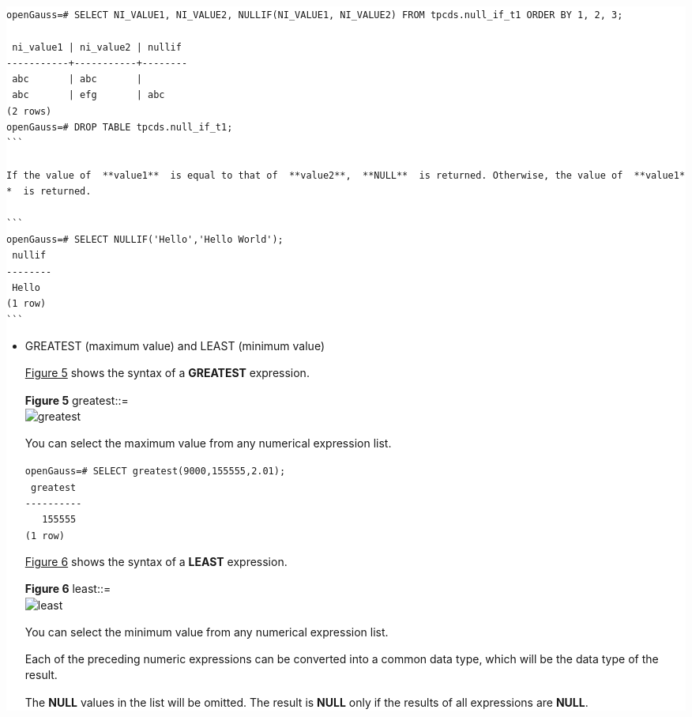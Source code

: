     openGauss=# SELECT NI_VALUE1, NI_VALUE2, NULLIF(NI_VALUE1, NI_VALUE2) FROM tpcds.null_if_t1 ORDER BY 1, 2, 3;
    
     ni_value1 | ni_value2 | nullif 
    -----------+-----------+--------
     abc       | abc       | 
     abc       | efg       | abc
    (2 rows)
    openGauss=# DROP TABLE tpcds.null_if_t1;
    ```

    If the value of  **value1**  is equal to that of  **value2**,  **NULL**  is returned. Otherwise, the value of  **value1**  is returned.

    ```
    openGauss=# SELECT NULLIF('Hello','Hello World');
     nullif 
    --------
     Hello
    (1 row)
    ```

-   GREATEST \(maximum value\) and LEAST \(minimum value\)

    [Figure 5](#en-us_topic_0283136958_en-us_topic_0237122002_en-us_topic_0059777797_f23a83b0f987a49e0b6890280568afbd2)  shows the syntax of a  **GREATEST**  expression.

    **Figure  5**  greatest::=<a name="en-us_topic_0283136958_en-us_topic_0237122002_en-us_topic_0059777797_f23a83b0f987a49e0b6890280568afbd2"></a>  
    ![](figures/greatest.png "greatest")

    You can select the maximum value from any numerical expression list.

    ```
    openGauss=# SELECT greatest(9000,155555,2.01);
     greatest 
    ----------
       155555
    (1 row)
    ```

    [Figure 6](#en-us_topic_0283136958_en-us_topic_0237122002_en-us_topic_0059777797_f30a16b0edbde4750a42053619840b384)  shows the syntax of a  **LEAST**  expression.

    **Figure  6**  least::=<a name="en-us_topic_0283136958_en-us_topic_0237122002_en-us_topic_0059777797_f30a16b0edbde4750a42053619840b384"></a>  
    ![](figures/least.png "least")

    You can select the minimum value from any numerical expression list.

    Each of the preceding numeric expressions can be converted into a common data type, which will be the data type of the result.

    The  **NULL**  values in the list will be omitted. The result is  **NULL**  only if the results of all expressions are  **NULL**.
